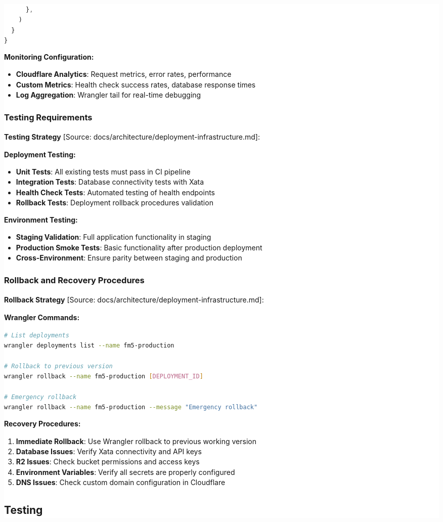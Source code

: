 ```typescript
      },
    )
  }
}
```

**Monitoring Configuration:**

- **Cloudflare Analytics**: Request metrics, error rates, performance
- **Custom Metrics**: Health check success rates, database response times
- **Log Aggregation**: Wrangler tail for real-time debugging

### Testing Requirements

**Testing Strategy** [Source: docs/architecture/deployment-infrastructure.md]:

**Deployment Testing:**

- **Unit Tests**: All existing tests must pass in CI pipeline
- **Integration Tests**: Database connectivity tests with Xata
- **Health Check Tests**: Automated testing of health endpoints
- **Rollback Tests**: Deployment rollback procedures validation

**Environment Testing:**

- **Staging Validation**: Full application functionality in staging
- **Production Smoke Tests**: Basic functionality after production deployment
- **Cross-Environment**: Ensure parity between staging and production

### Rollback and Recovery Procedures

**Rollback Strategy** [Source: docs/architecture/deployment-infrastructure.md]:

**Wrangler Commands:**

```bash
# List deployments
wrangler deployments list --name fm5-production

# Rollback to previous version
wrangler rollback --name fm5-production [DEPLOYMENT_ID]

# Emergency rollback
wrangler rollback --name fm5-production --message "Emergency rollback"
```

**Recovery Procedures:**

1. **Immediate Rollback**: Use Wrangler rollback to previous working version
2. **Database Issues**: Verify Xata connectivity and API keys
3. **R2 Issues**: Check bucket permissions and access keys
4. **Environment Variables**: Verify all secrets are properly configured
5. **DNS Issues**: Check custom domain configuration in Cloudflare

## Testing

